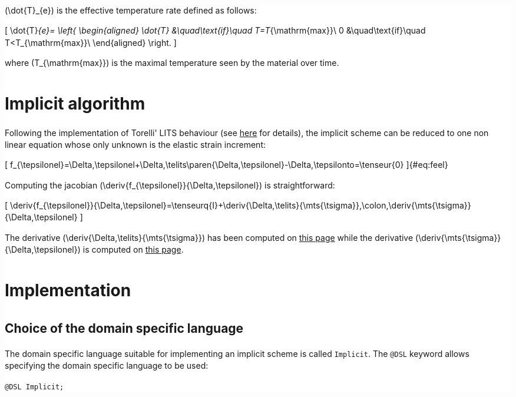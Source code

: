 \(\dot{T}_{e}\) is the effective temperature rate defined as follows:

\[
\dot{T}_{e}=
\left\{
\begin{aligned}
\dot{T} &\quad\text{if}\quad T=T_{\mathrm{max}}\\
0 &\quad\text{if}\quad T<T_{\mathrm{max}}\\
\end{aligned}
\right.
\]

where \(T_{\mathrm{max}}\) is the maximal temperature seen by the
material over time.

# Implicit algorithm

Following the implementation of Torelli' LITS behaviour (see
[here](LoadInducedThermalStrainBehaviourTorelli2018.html) for details),
the implicit scheme can be reduced to one non linear equation whose only
unknown is the elastic strain increment:

\[
f_{\tepsilonel}=\Delta\,\tepsilonel+\Delta\,\telits\paren{\Delta\,\tepsilonel}-\Delta\,\tepsilonto=\tenseur{0}
\]{#eq:feel}

Computing the jacobian \(\deriv{f_{\tepsilonel}}{\Delta\,\tepsilonel}\)
is straightforward:

\[
\deriv{f_{\tepsilonel}}{\Delta\,\tepsilonel}=\tenseurq{I}+\deriv{\Delta\,\telits}{\mts{\tsigma}}\,\colon\,\deriv{\mts{\tsigma}}{\Delta\,\tepsilonel}
\]

The derivative \(\deriv{\Delta\,\telits}{\mts{\tsigma}}\) has been
computed on [this
page](LoadInducedThermalStrainBehaviourTorelli2018.html) while the
derivative \(\deriv{\mts{\tsigma}}{\Delta\,\tepsilonel}\) is computed on
[this page](FichantLaBorderieDamageBehaviour.html).

# Implementation

## Choice of the domain specific language

The domain specific language suitable for implementing an implicit
scheme is called `Implicit`. The `@DSL` keyword allows specifying the
domain specific language to be used:

~~~~{.cxx}
@DSL Implicit;
~~~~
